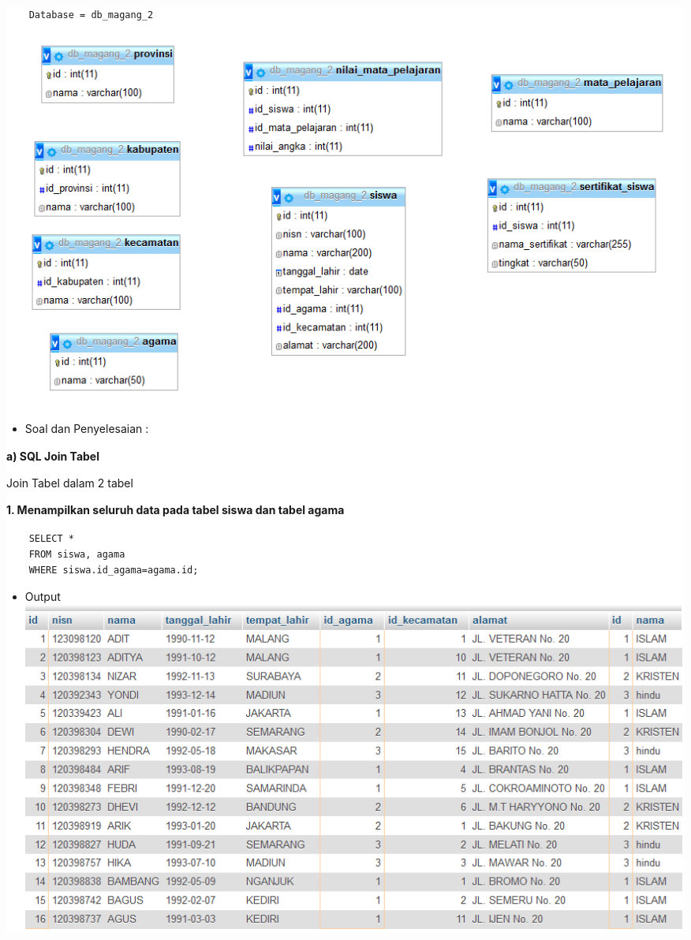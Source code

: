 		Database = db_magang_2
![Screenshot](img/img_innerJoin/a1.png) 

* Soal dan Penyelesaian :

**a) SQL Join Tabel**                    

Join Tabel dalam 2 tabel

**1. Menampilkan seluruh data pada tabel siswa dan tabel agama** 

		SELECT * 
		FROM siswa, agama 
		WHERE siswa.id_agama=agama.id;

* Output                         
![Screenshot](img/img_innerJoin/a2.png) 
